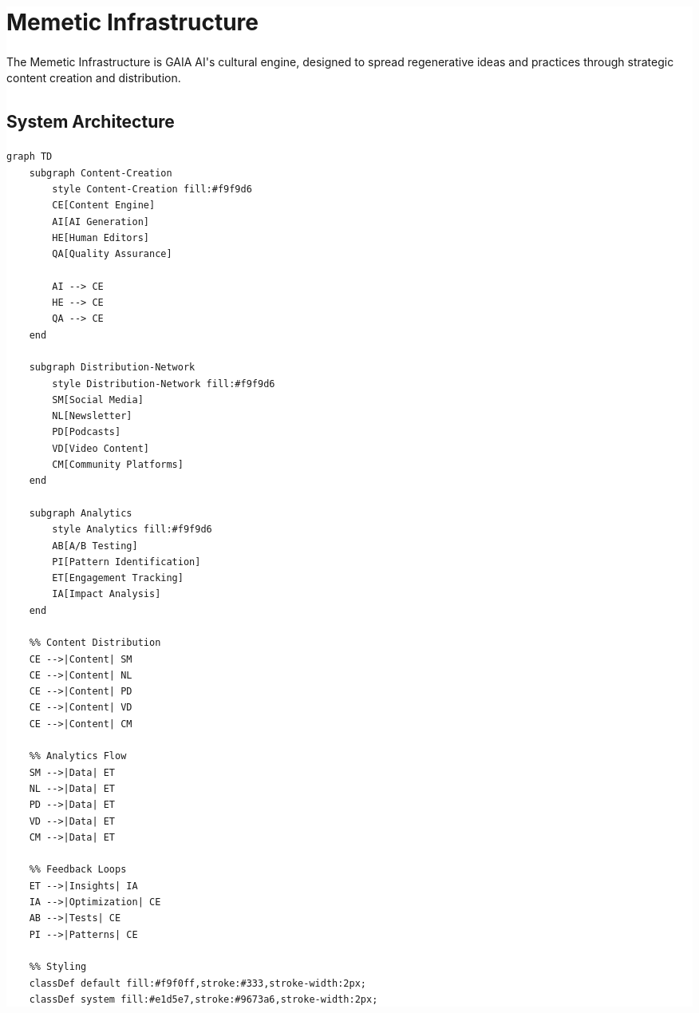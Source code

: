 # Memetic Infrastructure

The Memetic Infrastructure is GAIA AI's cultural engine, designed to spread regenerative ideas and practices through strategic content creation and distribution.

## System Architecture

```mermaid
graph TD
    subgraph Content-Creation
        style Content-Creation fill:#f9f9d6
        CE[Content Engine]
        AI[AI Generation]
        HE[Human Editors]
        QA[Quality Assurance]
        
        AI --> CE
        HE --> CE
        QA --> CE
    end

    subgraph Distribution-Network
        style Distribution-Network fill:#f9f9d6
        SM[Social Media]
        NL[Newsletter]
        PD[Podcasts]
        VD[Video Content]
        CM[Community Platforms]
    end

    subgraph Analytics
        style Analytics fill:#f9f9d6
        AB[A/B Testing]
        PI[Pattern Identification]
        ET[Engagement Tracking]
        IA[Impact Analysis]
    end

    %% Content Distribution
    CE -->|Content| SM
    CE -->|Content| NL
    CE -->|Content| PD
    CE -->|Content| VD
    CE -->|Content| CM

    %% Analytics Flow
    SM -->|Data| ET
    NL -->|Data| ET
    PD -->|Data| ET
    VD -->|Data| ET
    CM -->|Data| ET

    %% Feedback Loops
    ET -->|Insights| IA
    IA -->|Optimization| CE
    AB -->|Tests| CE
    PI -->|Patterns| CE

    %% Styling
    classDef default fill:#f9f0ff,stroke:#333,stroke-width:2px;
    classDef system fill:#e1d5e7,stroke:#9673a6,stroke-width:2px;
```
